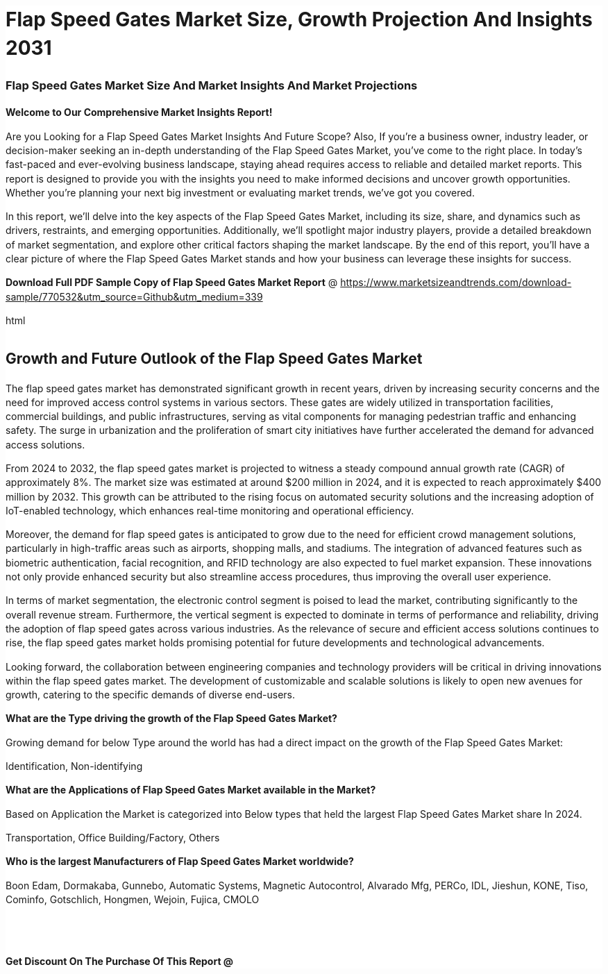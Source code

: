 <h1>Flap Speed Gates Market Size, Growth Projection And Insights 2031</h1><div class="" data-test-id=""><h3><span class="">Flap Speed Gates Market Size And Market Insights And Market Projections</span></h3></div><div class="" data-test-id=""><p><strong>Welcome to Our Comprehensive Market Insights Report!</strong></p><p>Are you Looking for a Flap Speed Gates Market Insights And Future Scope? Also, If you&rsquo;re a business owner, industry leader, or decision-maker seeking an in-depth understanding of the Flap Speed Gates Market, you&rsquo;ve come to the right place. In today&rsquo;s fast-paced and ever-evolving business landscape, staying ahead requires access to reliable and detailed market reports. This report is designed to provide you with the insights you need to make informed decisions and uncover growth opportunities. Whether you&rsquo;re planning your next big investment or evaluating market trends, we&rsquo;ve got you covered.</p><p>In this report, we&rsquo;ll delve into the key aspects of the Flap Speed Gates Market, including its size, share, and dynamics such as drivers, restraints, and emerging opportunities. Additionally, we&rsquo;ll spotlight major industry players, provide a detailed breakdown of market segmentation, and explore other critical factors shaping the market landscape. By the end of this report, you&rsquo;ll have a clear picture of where the Flap Speed Gates Market stands and how your business can leverage these insights for success.</p><p><strong>Download Full PDF Sample Copy of Flap Speed Gates Market Report</strong> @ <a href="https://www.marketsizeandtrends.com/download-sample/770532&utm_source=Github&utm_medium=339" target="_blank">https://www.marketsizeandtrends.com/download-sample/770532&utm_source=Github&utm_medium=339</a></p></div><div class="" data-test-id=""><p><span class="">html<div> <h2>Growth and Future Outlook of the Flap Speed Gates Market</h2> <p>The flap speed gates market has demonstrated significant growth in recent years, driven by increasing security concerns and the need for improved access control systems in various sectors. These gates are widely utilized in transportation facilities, commercial buildings, and public infrastructures, serving as vital components for managing pedestrian traffic and enhancing safety. The surge in urbanization and the proliferation of smart city initiatives have further accelerated the demand for advanced access solutions.</p> <p>From 2024 to 2032, the flap speed gates market is projected to witness a steady compound annual growth rate (CAGR) of approximately 8%. The market size was estimated at around $200 million in 2024, and it is expected to reach approximately $400 million by 2032. This growth can be attributed to the rising focus on automated security solutions and the increasing adoption of IoT-enabled technology, which enhances real-time monitoring and operational efficiency.</p> <p style="font-weight: bold;"></p> <p>Moreover, the demand for flap speed gates is anticipated to grow due to the need for efficient crowd management solutions, particularly in high-traffic areas such as airports, shopping malls, and stadiums. The integration of advanced features such as biometric authentication, facial recognition, and RFID technology are also expected to fuel market expansion. These innovations not only provide enhanced security but also streamline access procedures, thus improving the overall user experience.</p> <p>In terms of market segmentation, the electronic control segment is poised to lead the market, contributing significantly to the overall revenue stream. Furthermore, the vertical segment is expected to dominate in terms of performance and reliability, driving the adoption of flap speed gates across various industries. As the relevance of secure and efficient access solutions continues to rise, the flap speed gates market holds promising potential for future developments and technological advancements.</p> <p>Looking forward, the collaboration between engineering companies and technology providers will be critical in driving innovations within the flap speed gates market. The development of customizable and scalable solutions is likely to open new avenues for growth, catering to the specific demands of diverse end-users.</p></div></span></p><p><strong><span class="">What are the&nbsp;Type driving the growth of the Flap Speed Gates Market?</span></strong></p></div><div class="" data-test-id=""><p><span class="">Growing demand for below Type around the world has had a direct impact on the growth of the Flap Speed Gates Market:</span></p></div><div class="" data-test-id=""><p>Identification, Non-identifying</p><p><span class=""><strong>What are the&nbsp;Applications&nbsp;of Flap Speed Gates Market available in the Market?</strong></span></p></div><div class="" data-test-id=""><p><span class="">Based on Application the Market is categorized into Below types that held the largest Flap Speed Gates Market share In 2024.</span></p></div><div class="" data-test-id=""><p><span class="">Transportation, Office Building/Factory, Others</span></p><p><span class=""><strong>Who is the largest Manufacturers of Flap Speed Gates Market worldwide?</strong></span></p></div><div class="" data-test-id=""><p><span class="">Boon Edam, Dormakaba, Gunnebo, Automatic Systems, Magnetic Autocontrol, Alvarado Mfg, PERCo, IDL, Jieshun, KONE, Tiso, Cominfo, Gotschlich, Hongmen, Wejoin, Fujica, CMOLO</span></p></div><div class="" data-test-id="">&nbsp;</div><div class="" data-test-id="">&nbsp;</div><div class="" data-test-id=""><p><span class=""><strong>Get Discount On The Purchase Of This Report @</strong>
